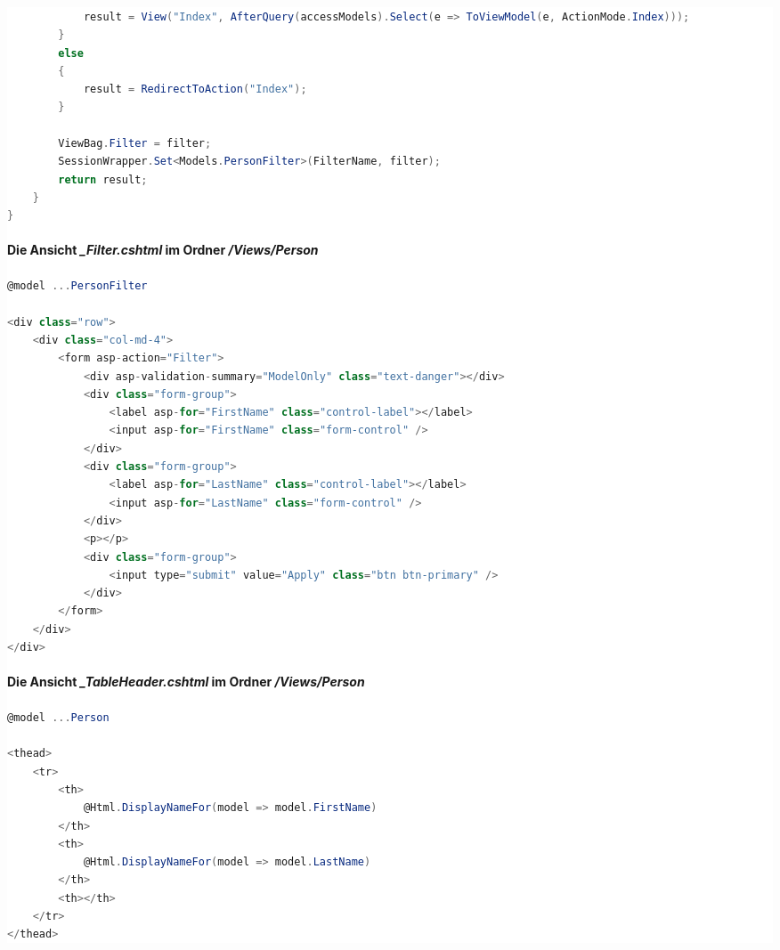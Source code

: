 ```csharp  
            result = View("Index", AfterQuery(accessModels).Select(e => ToViewModel(e, ActionMode.Index)));
        }
        else
        {
            result = RedirectToAction("Index");
        }

        ViewBag.Filter = filter;
        SessionWrapper.Set<Models.PersonFilter>(FilterName, filter);
        return result;
    }
}
```  

#### Die Ansicht *_Filter.cshtml* im Ordner */Views/Person*

```csharp  
@model ...PersonFilter

<div class="row">
    <div class="col-md-4">
        <form asp-action="Filter">
            <div asp-validation-summary="ModelOnly" class="text-danger"></div>
            <div class="form-group">
                <label asp-for="FirstName" class="control-label"></label>
                <input asp-for="FirstName" class="form-control" />
            </div>
            <div class="form-group">
                <label asp-for="LastName" class="control-label"></label>
                <input asp-for="LastName" class="form-control" />
            </div>
            <p></p>
            <div class="form-group">
                <input type="submit" value="Apply" class="btn btn-primary" />
            </div>
        </form>
    </div>
</div>
```  

#### Die Ansicht *_TableHeader.cshtml* im Ordner */Views/Person*

```csharp  
@model ...Person

<thead>
    <tr>
        <th>
            @Html.DisplayNameFor(model => model.FirstName)
        </th>
        <th>
            @Html.DisplayNameFor(model => model.LastName)
        </th>
        <th></th>
    </tr>
</thead>
```  

